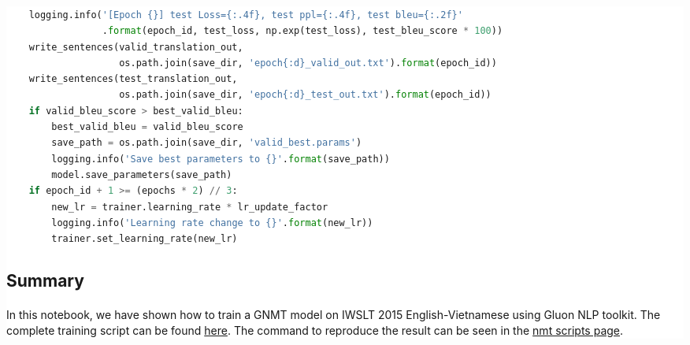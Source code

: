 ```python
    logging.info('[Epoch {}] test Loss={:.4f}, test ppl={:.4f}, test bleu={:.2f}'
                 .format(epoch_id, test_loss, np.exp(test_loss), test_bleu_score * 100))
    write_sentences(valid_translation_out,
                    os.path.join(save_dir, 'epoch{:d}_valid_out.txt').format(epoch_id))
    write_sentences(test_translation_out,
                    os.path.join(save_dir, 'epoch{:d}_test_out.txt').format(epoch_id))
    if valid_bleu_score > best_valid_bleu:
        best_valid_bleu = valid_bleu_score
        save_path = os.path.join(save_dir, 'valid_best.params')
        logging.info('Save best parameters to {}'.format(save_path))
        model.save_parameters(save_path)
    if epoch_id + 1 >= (epochs * 2) // 3:
        new_lr = trainer.learning_rate * lr_update_factor
        logging.info('Learning rate change to {}'.format(new_lr))
        trainer.set_learning_rate(new_lr)
```

## Summary
In this notebook, we have shown how to train a GNMT model on IWSLT 2015 English-Vietnamese using Gluon NLP toolkit. 
The complete training script can be found [here](https://github.com/dmlc/gluon-nlp/blob/master/scripts/nmt/train_gnmt.py). 
The command to reproduce the result can be seen in the [nmt scripts page](http://gluon-nlp.mxnet.io/scripts/index.html#machine-translation).
